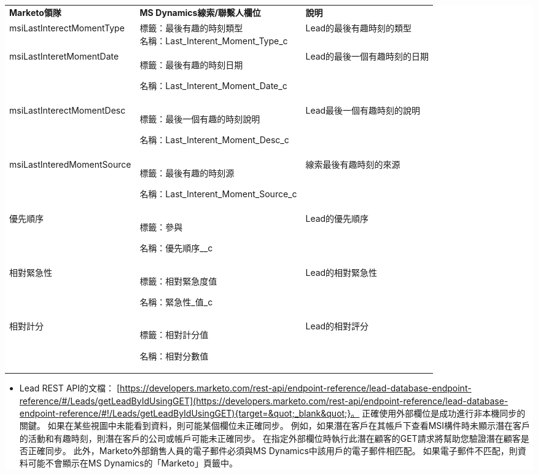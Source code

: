    <table> 
    <colgroup> 
     <col> 
     <col> 
     <col> 
    </colgroup> 
    <tbody> 
     <tr> 
      <td><strong>Marketo領隊</strong></td> 
      <td><strong>MS Dynamics線索/聯繫人欄位</strong></td> 
      <td><strong>說明</strong></td> 
     </tr> 
     <tr> 
      <td>msiLastInterectMomentType</td> 
      <td>標籤：最後有趣的時刻類型<br>名稱：Last_Interent_Moment_Type_c</td> 
      <td>Lead的最後有趣時刻的類型</td> 
     </tr> 
     <tr> 
      <td>msiLastInteretMomentDate</td> 
      <td><p>標籤：最後有趣的時刻日期</p><p>名稱：Last_Interent_Moment_Date_c</p></td> 
      <td>Lead的最後一個有趣時刻的日期</td> 
     </tr> 
     <tr> 
      <td>msiLastInterectMomentDesc</td> 
      <td><p>標籤：最後一個有趣的時刻說明</p><p>名稱：Last_Interent_Moment_Desc_c</p></td> 
      <td>Lead最後一個有趣時刻的說明</td> 
     </tr> 
     <tr> 
      <td>msiLastInteredMomentSource</td> 
      <td><p>標籤：最後有趣的時刻源</p><p>名稱：Last_Interent_Moment_Source_c</p></td> 
      <td>線索最後有趣時刻的來源</td> 
     </tr> 
     <tr> 
      <td>優先順序</td> 
      <td><p>標籤：參與</p><p>名稱：優先順序__c</p></td> 
      <td>Lead的優先順序</td> 
     </tr> 
     <tr> 
      <td>相對緊急性</td> 
      <td><p>標籤：相對緊急度值</p><p>名稱：緊急性_值_c</p></td> 
      <td>Lead的相對緊急性</td> 
     </tr> 
     <tr> 
      <td>相對計分</td> 
      <td><p>標籤：相對計分值</p><p>名稱：相對分數值</p></td> 
      <td>Lead的相對評分</td> 
     </tr> 
    </tbody> 
   </table>

   * Lead REST API的文檔： [https://developers.marketo.com/rest-api/endpoint-reference/lead-database-endpoint-reference/#/Leads/getLeadByIdUsingGET](https://developers.marketo.com/rest-api/endpoint-reference/lead-database-endpoint-reference/#!/Leads/getLeadByIdUsingGET){target=&quot;_blank&quot;}。
   正確使用外部欄位是成功進行非本機同步的關鍵。 如果在某些視圖中未能看到資料，則可能某個欄位未正確同步。 例如，如果潛在客戶在其帳戶下查看MSI構件時未顯示潛在客戶的活動和有趣時刻，則潛在客戶的公司或帳戶可能未正確同步。 在指定外部欄位時執行此潛在顧客的GET請求將幫助您驗證潛在顧客是否正確同步。 此外，Marketo外部銷售人員的電子郵件必須與MS Dynamics中該用戶的電子郵件相匹配。 如果電子郵件不匹配，則資料可能不會顯示在MS Dynamics的「Marketo」頁籤中。

